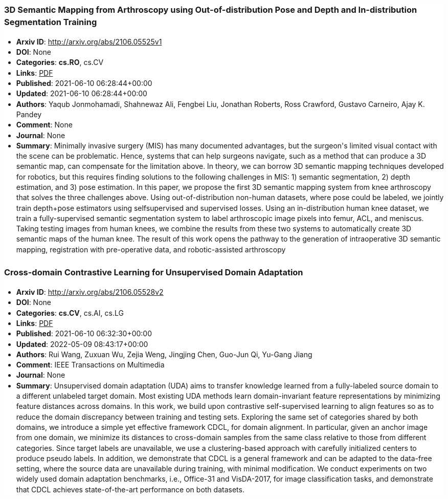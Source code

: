 

### 3D Semantic Mapping from Arthroscopy using Out-of-distribution Pose and Depth and In-distribution Segmentation Training
- **Arxiv ID**: http://arxiv.org/abs/2106.05525v1
- **DOI**: None
- **Categories**: **cs.RO**, cs.CV
- **Links**: [PDF](http://arxiv.org/pdf/2106.05525v1)
- **Published**: 2021-06-10 06:28:44+00:00
- **Updated**: 2021-06-10 06:28:44+00:00
- **Authors**: Yaqub Jonmohamadi, Shahnewaz Ali, Fengbei Liu, Jonathan Roberts, Ross Crawford, Gustavo Carneiro, Ajay K. Pandey
- **Comment**: None
- **Journal**: None
- **Summary**: Minimally invasive surgery (MIS) has many documented advantages, but the surgeon's limited visual contact with the scene can be problematic. Hence, systems that can help surgeons navigate, such as a method that can produce a 3D semantic map, can compensate for the limitation above. In theory, we can borrow 3D semantic mapping techniques developed for robotics, but this requires finding solutions to the following challenges in MIS: 1) semantic segmentation, 2) depth estimation, and 3) pose estimation. In this paper, we propose the first 3D semantic mapping system from knee arthroscopy that solves the three challenges above. Using out-of-distribution non-human datasets, where pose could be labeled, we jointly train depth+pose estimators using selfsupervised and supervised losses. Using an in-distribution human knee dataset, we train a fully-supervised semantic segmentation system to label arthroscopic image pixels into femur, ACL, and meniscus. Taking testing images from human knees, we combine the results from these two systems to automatically create 3D semantic maps of the human knee. The result of this work opens the pathway to the generation of intraoperative 3D semantic mapping, registration with pre-operative data, and robotic-assisted arthroscopy



### Cross-domain Contrastive Learning for Unsupervised Domain Adaptation
- **Arxiv ID**: http://arxiv.org/abs/2106.05528v2
- **DOI**: None
- **Categories**: **cs.CV**, cs.AI, cs.LG
- **Links**: [PDF](http://arxiv.org/pdf/2106.05528v2)
- **Published**: 2021-06-10 06:32:30+00:00
- **Updated**: 2022-05-09 08:43:17+00:00
- **Authors**: Rui Wang, Zuxuan Wu, Zejia Weng, Jingjing Chen, Guo-Jun Qi, Yu-Gang Jiang
- **Comment**: IEEE Transactions on Multimedia
- **Journal**: None
- **Summary**: Unsupervised domain adaptation (UDA) aims to transfer knowledge learned from a fully-labeled source domain to a different unlabeled target domain. Most existing UDA methods learn domain-invariant feature representations by minimizing feature distances across domains. In this work, we build upon contrastive self-supervised learning to align features so as to reduce the domain discrepancy between training and testing sets. Exploring the same set of categories shared by both domains, we introduce a simple yet effective framework CDCL, for domain alignment. In particular, given an anchor image from one domain, we minimize its distances to cross-domain samples from the same class relative to those from different categories. Since target labels are unavailable, we use a clustering-based approach with carefully initialized centers to produce pseudo labels. In addition, we demonstrate that CDCL is a general framework and can be adapted to the data-free setting, where the source data are unavailable during training, with minimal modification. We conduct experiments on two widely used domain adaptation benchmarks, i.e., Office-31 and VisDA-2017, for image classification tasks, and demonstrate that CDCL achieves state-of-the-art performance on both datasets.
